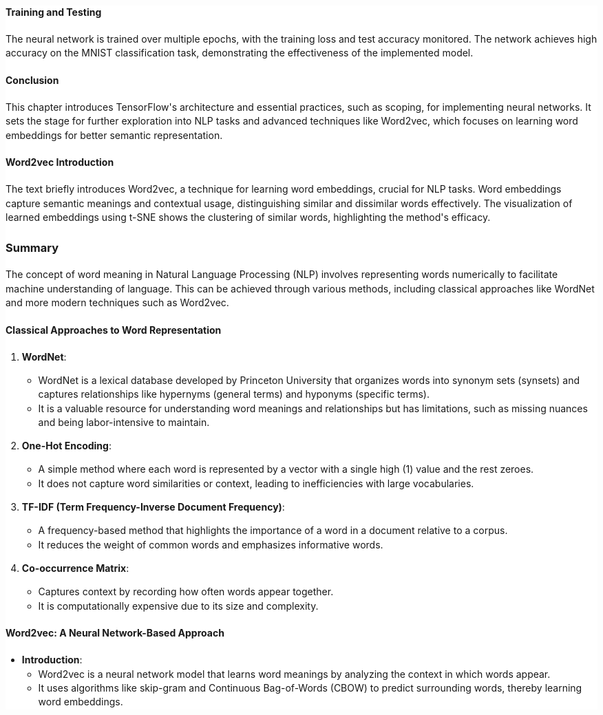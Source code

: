 #### Training and Testing

The neural network is trained over multiple epochs, with the training loss and test accuracy monitored. The network achieves high accuracy on the MNIST classification task, demonstrating the effectiveness of the implemented model.

#### Conclusion

This chapter introduces TensorFlow's architecture and essential practices, such as scoping, for implementing neural networks. It sets the stage for further exploration into NLP tasks and advanced techniques like Word2vec, which focuses on learning word embeddings for better semantic representation.

#### Word2vec Introduction

The text briefly introduces Word2vec, a technique for learning word embeddings, crucial for NLP tasks. Word embeddings capture semantic meanings and contextual usage, distinguishing similar and dissimilar words effectively. The visualization of learned embeddings using t-SNE shows the clustering of similar words, highlighting the method's efficacy.




### Summary

The concept of word meaning in Natural Language Processing (NLP) involves representing words numerically to facilitate machine understanding of language. This can be achieved through various methods, including classical approaches like WordNet and more modern techniques such as Word2vec.

#### Classical Approaches to Word Representation

1. **WordNet**:
   - WordNet is a lexical database developed by Princeton University that organizes words into synonym sets (synsets) and captures relationships like hypernyms (general terms) and hyponyms (specific terms).
   - It is a valuable resource for understanding word meanings and relationships but has limitations, such as missing nuances and being labor-intensive to maintain.

2. **One-Hot Encoding**:
   - A simple method where each word is represented by a vector with a single high (1) value and the rest zeroes.
   - It does not capture word similarities or context, leading to inefficiencies with large vocabularies.

3. **TF-IDF (Term Frequency-Inverse Document Frequency)**:
   - A frequency-based method that highlights the importance of a word in a document relative to a corpus.
   - It reduces the weight of common words and emphasizes informative words.

4. **Co-occurrence Matrix**:
   - Captures context by recording how often words appear together.
   - It is computationally expensive due to its size and complexity.

#### Word2vec: A Neural Network-Based Approach

- **Introduction**:
  - Word2vec is a neural network model that learns word meanings by analyzing the context in which words appear.
  - It uses algorithms like skip-gram and Continuous Bag-of-Words (CBOW) to predict surrounding words, thereby learning word embeddings.
